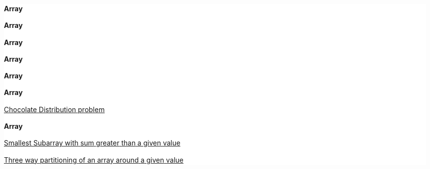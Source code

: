 **Array**

**Array**

**Array**

**Array**

**Array**

**Array**

[Chocolate](https://practice.geeksforgeeks.org/problems/chocolate-distribution-problem/0)[ ](https://practice.geeksforgeeks.org/problems/chocolate-distribution-problem/0)[Distribution](https://practice.geeksforgeeks.org/problems/chocolate-distribution-problem/0)[ ](https://practice.geeksforgeeks.org/problems/chocolate-distribution-problem/0)[problem](https://practice.geeksforgeeks.org/problems/chocolate-distribution-problem/0)

**Array**

[Smallest](https://practice.geeksforgeeks.org/problems/smallest-subarray-with-sum-greater-than-x/0)[ ](https://practice.geeksforgeeks.org/problems/smallest-subarray-with-sum-greater-than-x/0)[Subarray](https://practice.geeksforgeeks.org/problems/smallest-subarray-with-sum-greater-than-x/0)[ ](https://practice.geeksforgeeks.org/problems/smallest-subarray-with-sum-greater-than-x/0)[with](https://practice.geeksforgeeks.org/problems/smallest-subarray-with-sum-greater-than-x/0)[ ](https://practice.geeksforgeeks.org/problems/smallest-subarray-with-sum-greater-than-x/0)[sum](https://practice.geeksforgeeks.org/problems/smallest-subarray-with-sum-greater-than-x/0)[ ](https://practice.geeksforgeeks.org/problems/smallest-subarray-with-sum-greater-than-x/0)[greater](https://practice.geeksforgeeks.org/problems/smallest-subarray-with-sum-greater-than-x/0)[ ](https://practice.geeksforgeeks.org/problems/smallest-subarray-with-sum-greater-than-x/0)[than](https://practice.geeksforgeeks.org/problems/smallest-subarray-with-sum-greater-than-x/0)[ ](https://practice.geeksforgeeks.org/problems/smallest-subarray-with-sum-greater-than-x/0)[a](https://practice.geeksforgeeks.org/problems/smallest-subarray-with-sum-greater-than-x/0)[ ](https://practice.geeksforgeeks.org/problems/smallest-subarray-with-sum-greater-than-x/0)[given](https://practice.geeksforgeeks.org/problems/smallest-subarray-with-sum-greater-than-x/0)[ ](https://practice.geeksforgeeks.org/problems/smallest-subarray-with-sum-greater-than-x/0)[value](https://practice.geeksforgeeks.org/problems/smallest-subarray-with-sum-greater-than-x/0)

[Three](https://practice.geeksforgeeks.org/problems/three-way-partitioning/1)[ ](https://practice.geeksforgeeks.org/problems/three-way-partitioning/1)[way](https://practice.geeksforgeeks.org/problems/three-way-partitioning/1)[ ](https://practice.geeksforgeeks.org/problems/three-way-partitioning/1)[partitioning](https://practice.geeksforgeeks.org/problems/three-way-partitioning/1)[ ](https://practice.geeksforgeeks.org/problems/three-way-partitioning/1)[of](https://practice.geeksforgeeks.org/problems/three-way-partitioning/1)[ ](https://practice.geeksforgeeks.org/problems/three-way-partitioning/1)[an](https://practice.geeksforgeeks.org/problems/three-way-partitioning/1)[ ](https://practice.geeksforgeeks.org/problems/three-way-partitioning/1)[array](https://practice.geeksforgeeks.org/problems/three-way-partitioning/1)[ ](https://practice.geeksforgeeks.org/problems/three-way-partitioning/1)[around](https://practice.geeksforgeeks.org/problems/three-way-partitioning/1)[ ](https://practice.geeksforgeeks.org/problems/three-way-partitioning/1)[a](https://practice.geeksforgeeks.org/problems/three-way-partitioning/1)[ ](https://practice.geeksforgeeks.org/problems/three-way-partitioning/1)[given](https://practice.geeksforgeeks.org/problems/three-way-partitioning/1)[ ](https://practice.geeksforgeeks.org/problems/three-way-partitioning/1)[value](https://practice.geeksforgeeks.org/problems/three-way-partitioning/1)
